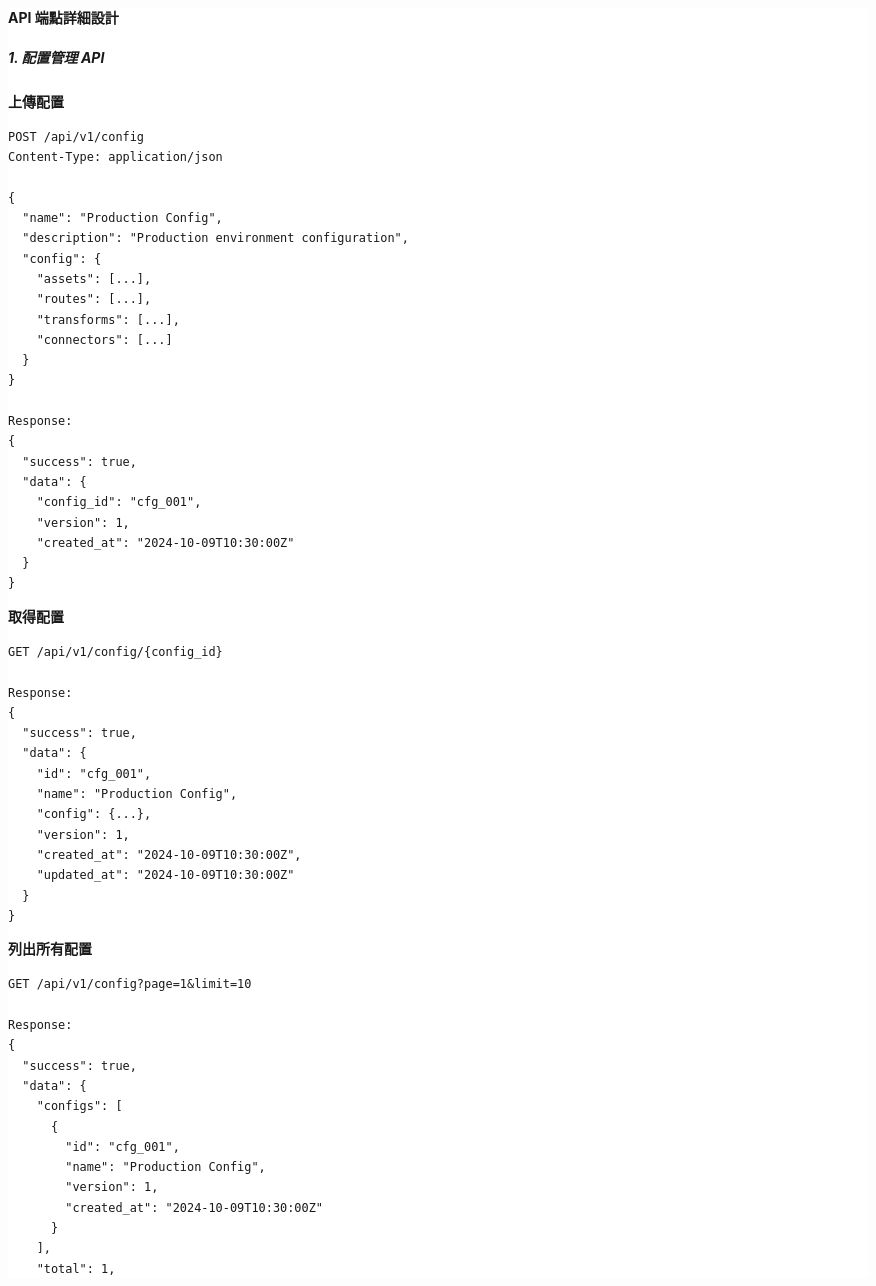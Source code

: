 #### API 端點詳細設計

##### 1. 配置管理 API

**上傳配置**
```
POST /api/v1/config
Content-Type: application/json

{
  "name": "Production Config",
  "description": "Production environment configuration",
  "config": {
    "assets": [...],
    "routes": [...],
    "transforms": [...],
    "connectors": [...]
  }
}

Response:
{
  "success": true,
  "data": {
    "config_id": "cfg_001",
    "version": 1,
    "created_at": "2024-10-09T10:30:00Z"
  }
}
```

**取得配置**
```
GET /api/v1/config/{config_id}

Response:
{
  "success": true,
  "data": {
    "id": "cfg_001",
    "name": "Production Config",
    "config": {...},
    "version": 1,
    "created_at": "2024-10-09T10:30:00Z",
    "updated_at": "2024-10-09T10:30:00Z"
  }
}
```

**列出所有配置**
```
GET /api/v1/config?page=1&limit=10

Response:
{
  "success": true,
  "data": {
    "configs": [
      {
        "id": "cfg_001",
        "name": "Production Config",
        "version": 1,
        "created_at": "2024-10-09T10:30:00Z"
      }
    ],
    "total": 1,
```